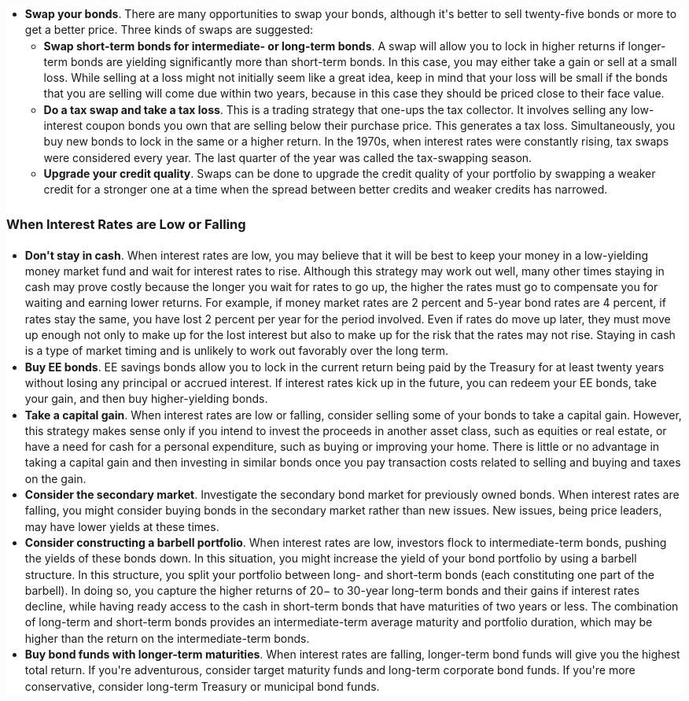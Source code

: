 - **Swap your bonds**. There are many opportunities to swap your bonds, although it's better to sell twenty-five bonds or more to get a better price. Three kinds of swaps are suggested:
  - **Swap short-term bonds for intermediate- or long-term bonds**. A swap will allow you to lock in higher returns if longer-term bonds are yielding significantly more than short-term bonds. In this case, you may either take a gain or sell at a small loss. While selling at a loss might not initially seem like a great idea, keep in mind that your loss will be small if the bonds that you are selling will come due within two years, because in this case they should be priced close to their face value.
  - **Do a tax swap and take a tax loss**. This is a trading strategy that one-ups the tax collector. It involves selling any low-interest coupon bonds you own that are selling below their purchase price. This generates a tax loss. Simultaneously, you buy new bonds to lock in the same or a higher return. In the 1970s, when interest rates were constantly rising, tax swaps were considered every year. The last quarter of the year was called the tax-swapping season.
  - **Upgrade your credit quality**. Swaps can be done to upgrade the credit quality of your portfolio by swapping a weaker credit for a stronger one at a time when the spread between better credits and weaker credits has narrowed.

### When Interest Rates are Low or Falling

- **Don't stay in cash**. When interest rates are low, you may believe that it will be best to keep your money in a low-yielding money market fund and wait for interest rates to rise. Although this strategy may work out well, many other times staying in cash may prove costly because the longer you wait for rates to go up, the higher the rates must go to compensate you for waiting and earning lower returns. For example, if money market rates are 2 percent and 5-year bond rates are 4 percent, if rates stay the same, you have lost 2 percent per year for the period involved. Even if rates do move up later, they must move up enough not only to make up for the lost interest but also to make up for the risk that the rates may not rise. Staying in cash is a type of market timing and is unlikely to work out favorably over the long term.
- **Buy EE bonds**. EE savings bonds allow you to lock in the current return being paid by the Treasury for at least twenty years without losing any principal or accrued interest. If interest rates kick up in the future, you can redeem your EE bonds, take your gain, and then buy higher-yielding bonds.
- **Take a capital gain**. When interest rates are low or falling, consider selling some of your bonds to take a capital gain. However, this strategy makes sense only if you intend to invest the proceeds in another asset class, such as equities or real estate, or have a need for cash for a personal expenditure, such as buying or improving your home. There is little or no advantage in taking a capital gain and then investing in similar bonds once you pay transaction costs related to selling and buying and taxes on the gain.
- **Consider the secondary market**. Investigate the secondary bond market for previously owned bonds. When interest rates are falling, you might consider buying bonds in the secondary market rather than new issues. New issues, being price leaders, may have lower yields at these times.
- **Consider constructing a barbell portfolio**. When interest rates are low, investors flock to intermediate-term bonds, pushing the yields of these bonds down. In this situation, you might increase the yield of your bond portfolio by using a barbell structure. In this structure, you split your portfolio between long- and short-term bonds (each constituting one part of the barbell). In doing so, you capture the higher returns of 20− to 30-year long-term bonds and their gains if interest rates decline, while having ready access to the cash in short-term bonds that have maturities of two years or less. The combination of long-term and short-term bonds provides an intermediate-term average maturity and portfolio duration, which may be higher than the return on the intermediate-term bonds.
- **Buy bond funds with longer-term maturities**. When interest rates are falling, longer-term bond funds will give you the highest total return. If you're adventurous, consider target maturity funds and long-term corporate bond funds. If you're more conservative, consider long-term Treasury or municipal bond funds.
